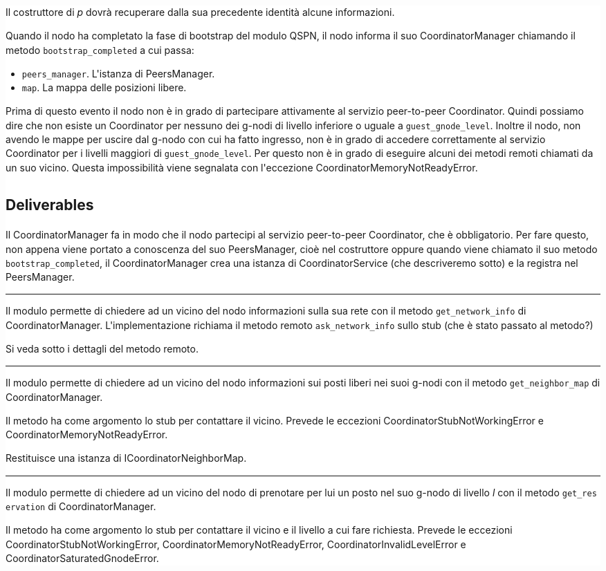 Il costruttore di *p* dovrà recuperare dalla sua precedente identità alcune informazioni.

Quando il nodo ha completato la fase di bootstrap del modulo QSPN, il nodo informa il suo CoordinatorManager
chiamando il metodo `bootstrap_completed` a cui passa:

*   `peers_manager`. L'istanza di PeersManager.
*   `map`. La mappa delle posizioni libere.

Prima di questo evento il nodo non è in grado di partecipare attivamente al servizio
peer-to-peer Coordinator. Quindi possiamo dire che non esiste un Coordinator per nessuno dei g-nodi di
livello inferiore o uguale a `guest_gnode_level`. Inoltre il nodo, non avendo le mappe per uscire
dal g-nodo con cui ha fatto ingresso, non è in grado di accedere correttamente al servizio Coordinator
per i livelli maggiori di `guest_gnode_level`. Per questo non è in grado di eseguire alcuni dei metodi
remoti chiamati da un suo vicino. Questa impossibilità viene segnalata con l'eccezione CoordinatorMemoryNotReadyError.

## <a name="Deliverables"></a>Deliverables

Il CoordinatorManager fa in modo che il nodo partecipi al servizio peer-to-peer Coordinator, che
è obbligatorio. Per fare questo, non appena viene portato a conoscenza del suo PeersManager, cioè
nel costruttore oppure quando viene chiamato il suo metodo `bootstrap_completed`, il CoordinatorManager
crea una istanza di CoordinatorService (che descriveremo sotto) e la registra nel PeersManager.

* * *

Il modulo permette di chiedere ad un vicino del nodo informazioni sulla sua rete con il
metodo `get_network_info` di CoordinatorManager. L'implementazione richiama il metodo remoto
`ask_network_info` sullo stub (che è stato passato al metodo?)

Si veda sotto i dettagli del metodo remoto.

* * *

Il modulo permette di chiedere ad un vicino del nodo informazioni sui posti liberi nei suoi g-nodi con il
metodo `get_neighbor_map` di CoordinatorManager.

Il metodo ha come argomento lo stub per contattare il vicino. Prevede le eccezioni CoordinatorStubNotWorkingError
e CoordinatorMemoryNotReadyError.

Restituisce una istanza di ICoordinatorNeighborMap.

* * *

Il modulo permette di chiedere ad un vicino del nodo di prenotare per lui un posto nel suo g-nodo di livello
*l* con il metodo `get_reservation` di CoordinatorManager.

Il metodo ha come argomento lo stub per contattare il vicino e il livello a cui fare richiesta. Prevede le
eccezioni CoordinatorStubNotWorkingError, CoordinatorMemoryNotReadyError, CoordinatorInvalidLevelError e
CoordinatorSaturatedGnodeError.
